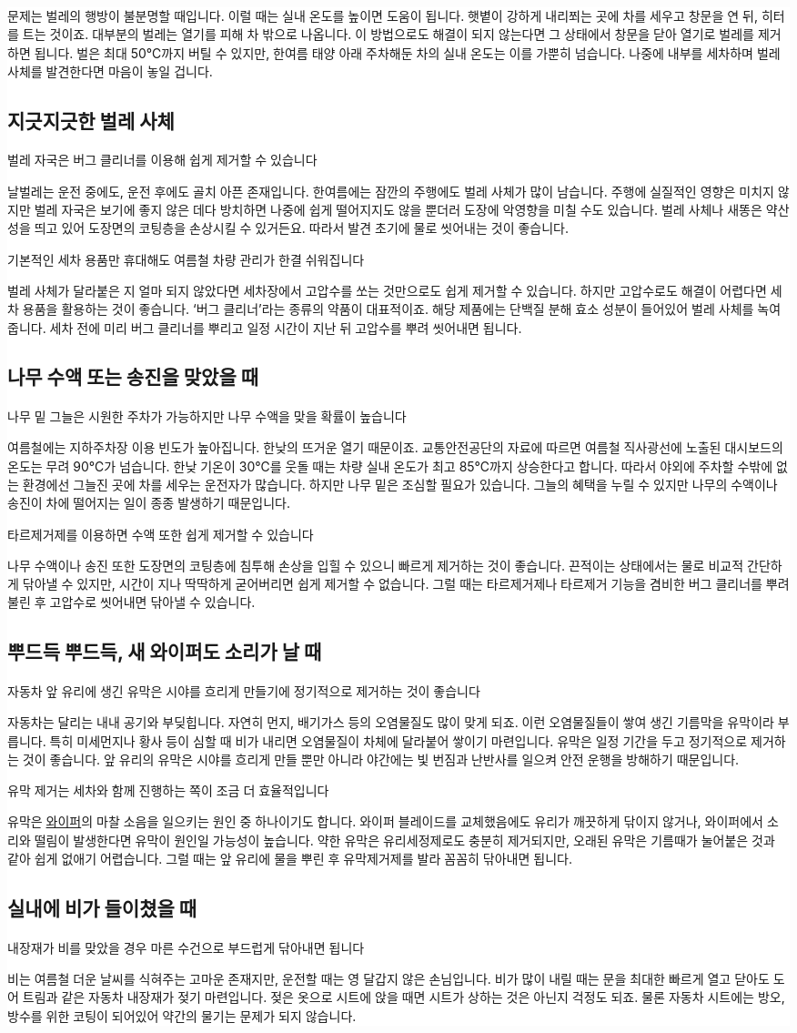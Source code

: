 문제는 벌레의 행방이 불분명할 때입니다. 이럴 때는 실내 온도를 높이면 도움이 됩니다. 햇볕이 강하게 내리쬐는 곳에 차를 세우고 창문을 연 뒤, 히터를 트는 것이죠. 대부분의 벌레는 열기를 피해 차 밖으로 나옵니다. 이 방법으로도 해결이 되지 않는다면 그 상태에서 창문을 닫아 열기로 벌레를 제거하면 됩니다. 벌은 최대 50℃까지 버틸 수 있지만, 한여름 태양 아래 주차해둔 차의 실내 온도는 이를 가뿐히 넘습니다. 나중에 내부를 세차하며 벌레 사체를 발견한다면 마음이 놓일 겁니다.

## 지긋지긋한 벌레 사체

벌레 자국은 버그 클리너를 이용해 쉽게 제거할 수 있습니다

날벌레는 운전 중에도, 운전 후에도 골치 아픈 존재입니다. 한여름에는 잠깐의 주행에도 벌레 사체가 많이 남습니다. 주행에 실질적인 영향은 미치지 않지만 벌레 자국은 보기에 좋지 않은 데다 방치하면 나중에 쉽게 떨어지지도 않을 뿐더러 도장에 악영향을 미칠 수도 있습니다. 벌레 사체나 새똥은 약산성을 띄고 있어 도장면의 코팅층을 손상시킬 수 있거든요. 따라서 발견 초기에 물로 씻어내는 것이 좋습니다.

기본적인 세차 용품만 휴대해도 여름철 차량 관리가 한결 쉬워집니다



벌레 사체가 달라붙은 지 얼마 되지 않았다면 세차장에서 고압수를 쏘는 것만으로도 쉽게 제거할 수 있습니다. 하지만 고압수로도 해결이 어렵다면 세차 용품을 활용하는 것이 좋습니다. ‘버그 클리너’라는 종류의 약품이 대표적이죠. 해당 제품에는 단백질 분해 효소 성분이 들어있어 벌레 사체를 녹여줍니다. 세차 전에 미리 버그 클리너를 뿌리고 일정 시간이 지난 뒤 고압수를 뿌려 씻어내면 됩니다.

## 나무 수액 또는 송진을 맞았을 때

나무 밑 그늘은 시원한 주차가 가능하지만 나무 수액을 맞을 확률이 높습니다

여름철에는 지하주차장 이용 빈도가 높아집니다. 한낮의 뜨거운 열기 때문이죠. 교통안전공단의 자료에 따르면 여름철 직사광선에 노출된 대시보드의 온도는 무려 90℃가 넘습니다. 한낮 기온이 30℃를 웃돌 때는 차량 실내 온도가 최고 85℃까지 상승한다고 합니다. 따라서 야외에 주차할 수밖에 없는 환경에선 그늘진 곳에 차를 세우는 운전자가 많습니다. 하지만 나무 밑은 조심할 필요가 있습니다. 그늘의 혜택을 누릴 수 있지만 나무의 수액이나 송진이 차에 떨어지는 일이 종종 발생하기 때문입니다.

타르제거제를 이용하면 수액 또한 쉽게 제거할 수 있습니다

나무 수액이나 송진 또한 도장면의 코팅층에 침투해 손상을 입힐 수 있으니 빠르게 제거하는 것이 좋습니다. 끈적이는 상태에서는 물로 비교적 간단하게 닦아낼 수 있지만, 시간이 지나 딱딱하게 굳어버리면 쉽게 제거할 수 없습니다. 그럴 때는 타르제거제나 타르제거 기능을 겸비한 버그 클리너를 뿌려 불린 후 고압수로 씻어내면 닦아낼 수 있습니다.

## 뿌드득 뿌드득, 새 와이퍼도 소리가 날 때



자동차 앞 유리에 생긴 유막은 시야를 흐리게 만들기에 정기적으로 제거하는 것이 좋습니다



자동차는 달리는 내내 공기와 부딪힙니다. 자연히 먼지, 배기가스 등의 오염물질도 많이 맞게 되죠. 이런 오염물질들이 쌓여 생긴 기름막을 유막이라 부릅니다. 특히 미세먼지나 황사 등이 심할 때 비가 내리면 오염물질이 차체에 달라붙어 쌓이기 마련입니다. 유막은 일정 기간을 두고 정기적으로 제거하는 것이 좋습니다. 앞 유리의 유막은 시야를 흐리게 만들 뿐만 아니라 야간에는 빛 번짐과 난반사를 일으켜 안전 운행을 방해하기 때문입니다.

유막 제거는 세차와 함께 진행하는 쪽이 조금 더 효율적입니다

유막은 [와이퍼](https://www.hyundai.co.kr/search/searchDetail?searchContents=와이퍼)의 마찰 소음을 일으키는 원인 중 하나이기도 합니다. 와이퍼 블레이드를 교체했음에도 유리가 깨끗하게 닦이지 않거나, 와이퍼에서 소리와 떨림이 발생한다면 유막이 원인일 가능성이 높습니다. 약한 유막은 유리세정제로도 충분히 제거되지만, 오래된 유막은 기름때가 눌어붙은 것과 같아 쉽게 없애기 어렵습니다. 그럴 때는 앞 유리에 물을 뿌린 후 유막제거제를 발라 꼼꼼히 닦아내면 됩니다.

## 실내에 비가 들이쳤을 때

내장재가 비를 맞았을 경우 마른 수건으로 부드럽게 닦아내면 됩니다

비는 여름철 더운 날씨를 식혀주는 고마운 존재지만, 운전할 때는 영 달갑지 않은 손님입니다. 비가 많이 내릴 때는 문을 최대한 빠르게 열고 닫아도 도어 트림과 같은 자동차 내장재가 젖기 마련입니다. 젖은 옷으로 시트에 앉을 때면 시트가 상하는 것은 아닌지 걱정도 되죠. 물론 자동차 시트에는 방오, 방수를 위한 코팅이 되어있어 약간의 물기는 문제가 되지 않습니다.
